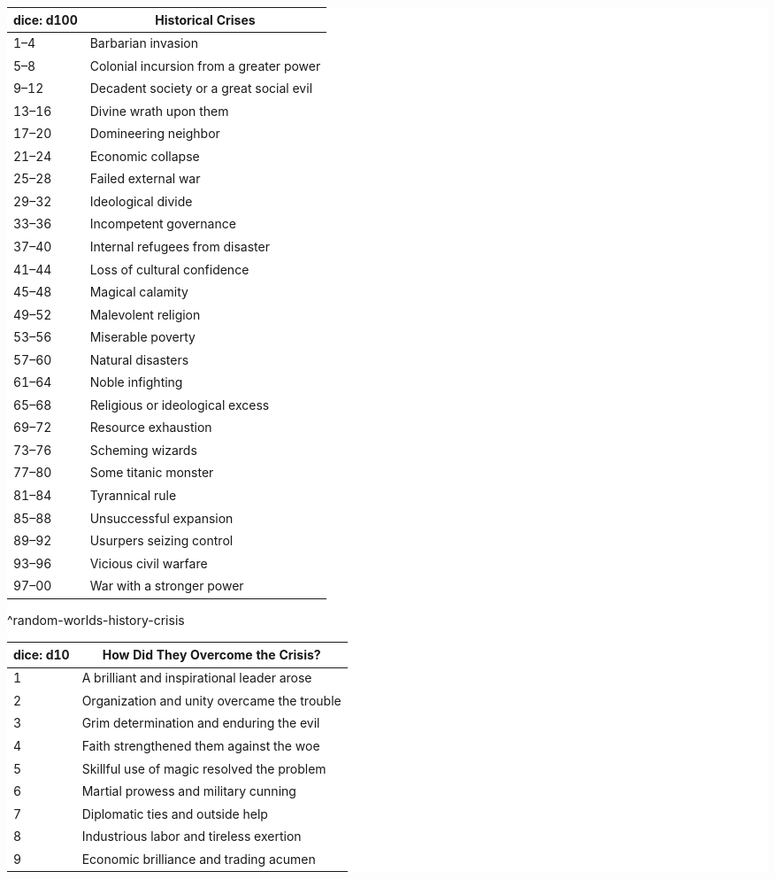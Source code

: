 | dice: d100  | Historical Crises                       |
| ----- | --------------------------------------- |
| 1–4   | Barbarian invasion                      |
| 5–8   | Colonial incursion from a greater power |
| 9–12  | Decadent society or a great social evil |
| 13–16 | Divine wrath upon them                  |
| 17–20 | Domineering neighbor                    |
| 21–24 | Economic collapse                       |
| 25–28 | Failed external war                     |
| 29–32 | Ideological divide                      |
| 33–36 | Incompetent governance                  |
| 37–40 | Internal refugees from disaster         |
| 41–44 | Loss of cultural confidence             |
| 45–48 | Magical calamity                        |
| 49–52 | Malevolent religion                     |
| 53–56 | Miserable poverty                       |
| 57–60 | Natural disasters                       |
| 61–64 | Noble infighting                        |
| 65–68 | Religious or ideological excess         |
| 69–72 | Resource exhaustion                     |
| 73–76 | Scheming wizards                        |
| 77–80 | Some titanic monster                    |
| 81–84 | Tyrannical rule                         |
| 85–88 | Unsuccessful expansion                  |
| 89–92 | Usurpers seizing control                |
| 93–96 | Vicious civil warfare                   |
| 97–00 | War with a stronger power               |
^random-worlds-history-crisis

| dice: d10 | How Did They Overcome the Crisis?           |
| --- | ------------------------------------------- |
| 1   | A brilliant and inspirational leader arose  |
| 2   | Organization and unity overcame the trouble |
| 3   | Grim determination and enduring the evil    |
| 4   | Faith strengthened them against the woe     |
| 5   | Skillful use of magic resolved the problem  |
| 6   | Martial prowess and military cunning        |
| 7   | Diplomatic ties and outside help            |
| 8   | Industrious labor and tireless exertion     |
| 9   | Economic brilliance and trading acumen      |